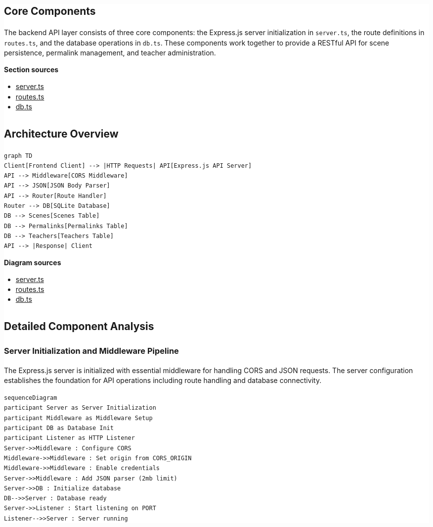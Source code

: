 ## Core Components

The backend API layer consists of three core components: the Express.js server initialization in `server.ts`, the route definitions in `routes.ts`, and the database operations in `db.ts`. These components work together to provide a RESTful API for scene persistence, permalink management, and teacher administration.

**Section sources**
- [server.ts](file://Backned/src/server.ts#L1-L36)
- [routes.ts](file://Backned/src/routes.ts#L1-L365)
- [db.ts](file://Backned/src/db.ts#L1-L96)

## Architecture Overview

```mermaid
graph TD
Client[Frontend Client] --> |HTTP Requests| API[Express.js API Server]
API --> Middleware[CORS Middleware]
API --> JSON[JSON Body Parser]
API --> Router[Route Handler]
Router --> DB[SQLite Database]
DB --> Scenes[Scenes Table]
DB --> Permalinks[Permalinks Table]
DB --> Teachers[Teachers Table]
API --> |Response| Client
```

**Diagram sources**
- [server.ts](file://Backned/src/server.ts#L1-L36)
- [routes.ts](file://Backned/src/routes.ts#L1-L365)
- [db.ts](file://Backned/src/db.ts#L1-L96)

## Detailed Component Analysis

### Server Initialization and Middleware Pipeline

The Express.js server is initialized with essential middleware for handling CORS and JSON requests. The server configuration establishes the foundation for API operations including route handling and database connectivity.

```mermaid
sequenceDiagram
participant Server as Server Initialization
participant Middleware as Middleware Setup
participant DB as Database Init
participant Listener as HTTP Listener
Server->>Middleware : Configure CORS
Middleware->>Middleware : Set origin from CORS_ORIGIN
Middleware->>Middleware : Enable credentials
Server->>Middleware : Add JSON parser (2mb limit)
Server->>DB : Initialize database
DB-->>Server : Database ready
Server->>Listener : Start listening on PORT
Listener-->>Server : Server running
```
